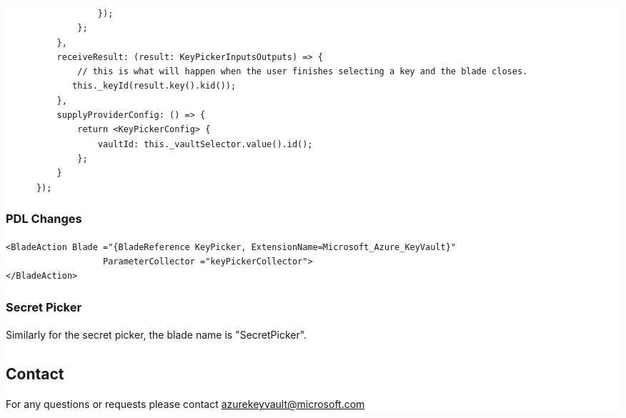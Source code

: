 	                  });
	              };
	          },
	          receiveResult: (result: KeyPickerInputsOutputs) => {
	              // this is what will happen when the user finishes selecting a key and the blade closes.
	             this._keyId(result.key().kid());
	          },
	          supplyProviderConfig: () => {
	              return <KeyPickerConfig> {
	                  vaultId: this._vaultSelector.value().id();
	              };
	          }
	      });

<a name="commands-key-secret-pickers-pdl-changes"></a>
### PDL Changes
	<BladeAction Blade ="{BladeReference KeyPicker, ExtensionName=Microsoft_Azure_KeyVault}"
	                   ParameterCollector ="keyPickerCollector">
	</BladeAction>

<a name="commands-key-secret-pickers-secret-picker"></a>
### Secret Picker

Similarly for the secret picker, the blade name is "SecretPicker".

<a name="commands-contact"></a>
## Contact

For any questions or requests please contact azurekeyvault@microsoft.com



